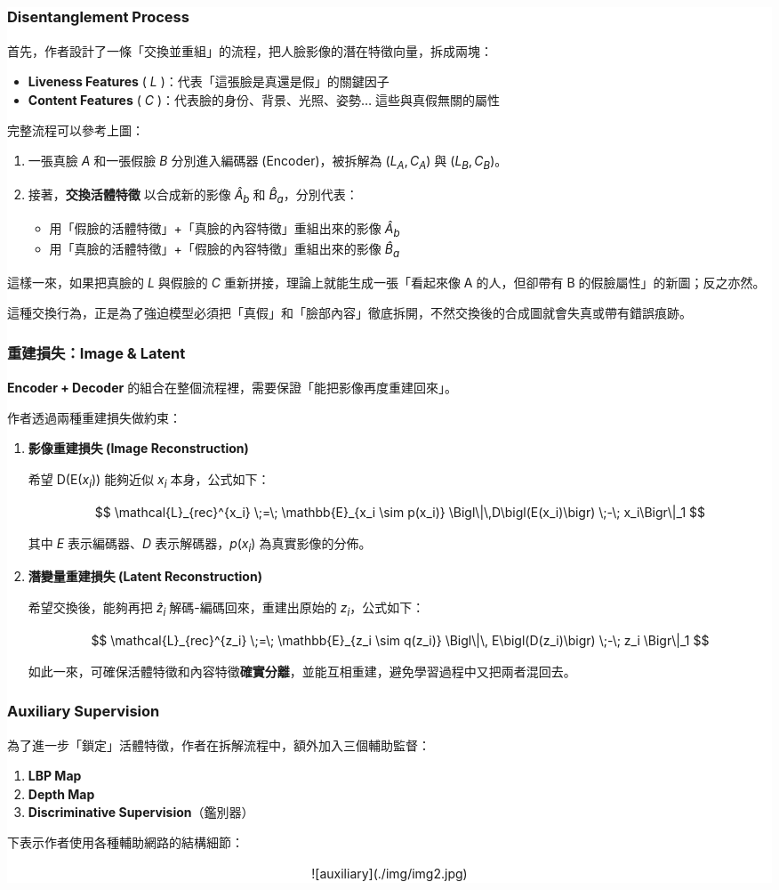 ### Disentanglement Process

首先，作者設計了一條「交換並重組」的流程，把人臉影像的潛在特徵向量，拆成兩塊：

- **Liveness Features** ( $L$ )：代表「這張臉是真還是假」的關鍵因子
- **Content Features** ( $C$ )：代表臉的身份、背景、光照、姿勢… 這些與真假無關的屬性

完整流程可以參考上圖：

1. 一張真臉 $A$ 和一張假臉 $B$ 分別進入編碼器 (Encoder)，被拆解為 $(L_A, C_A)$ 與 $(L_B, C_B)$。
2. 接著，**交換活體特徵** 以合成新的影像 $\hat{A}_b$ 和 $\hat{B}_a$，分別代表：

   - 用「假臉的活體特徵」+「真臉的內容特徵」重組出來的影像 $\hat{A}_b$
   - 用「真臉的活體特徵」+「假臉的內容特徵」重組出來的影像 $\hat{B}_a$

這樣一來，如果把真臉的 $L$ 與假臉的 $C$ 重新拼接，理論上就能生成一張「看起來像 A 的人，但卻帶有 B 的假臉屬性」的新圖；反之亦然。

這種交換行為，正是為了強迫模型必須把「真假」和「臉部內容」徹底拆開，不然交換後的合成圖就會失真或帶有錯誤痕跡。

### 重建損失：Image & Latent

**Encoder + Decoder** 的組合在整個流程裡，需要保證「能把影像再度重建回來」。

作者透過兩種重建損失做約束：

1. **影像重建損失 (Image Reconstruction)**

   希望 $\mathrm{D(E}(x_i))$ 能夠近似 $x_i$ 本身，公式如下：

   $$
   \mathcal{L}_{rec}^{x_i} \;=\; \mathbb{E}_{x_i \sim p(x_i)} \Bigl\|\,D\bigl(E(x_i)\bigr) \;-\; x_i\Bigr\|_1
   $$

   其中 $E$ 表示編碼器、$D$ 表示解碼器，$p(x_i)$ 為真實影像的分佈。

2. **潛變量重建損失 (Latent Reconstruction)**

   希望交換後，能夠再把 $\hat{z}_i$ 解碼-編碼回來，重建出原始的 $z_i$，公式如下：

   $$
   \mathcal{L}_{rec}^{z_i} \;=\; \mathbb{E}_{z_i \sim q(z_i)} \Bigl\|\,
   E\bigl(D(z_i)\bigr) \;-\; z_i
   \Bigr\|_1
   $$

   如此一來，可確保活體特徵和內容特徵**確實分離**，並能互相重建，避免學習過程中又把兩者混回去。

### Auxiliary Supervision

為了進一步「鎖定」活體特徵，作者在拆解流程中，額外加入三個輔助監督：

1. **LBP Map**
2. **Depth Map**
3. **Discriminative Supervision**（鑑別器）

下表示作者使用各種輔助網路的結構細節：

<div align="center">
<figure style={{"width": "80%"}}>
![auxiliary](./img/img2.jpg)
</figure>
</div>
